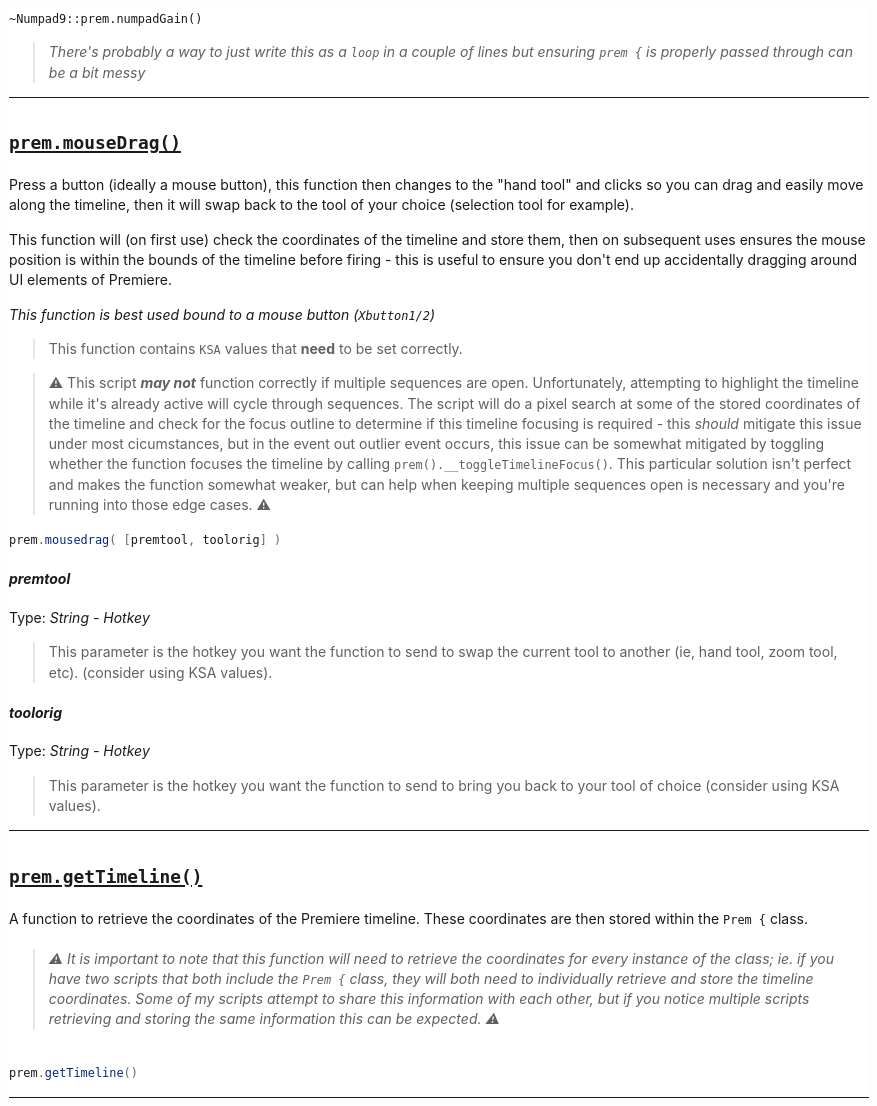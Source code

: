 ```ahk
~Numpad9::prem.numpadGain()
```
> *There's probably a way to just write this as a `loop` in a couple of lines but ensuring `prem {` is properly passed through can be a bit messy*
***

## <u>`prem.mouseDrag()`</u>
Press a button (ideally a mouse button), this function then changes to the "hand tool" and clicks so you can drag and easily move along the timeline, then it will swap back to the tool of your choice (selection tool for example).

This function will (on first use) check the coordinates of the timeline and store them, then on subsequent uses ensures the mouse position is within the bounds of the timeline before firing - this is useful to ensure you don't end up accidentally dragging around UI elements of Premiere.

*This function is best used bound to a mouse button (`Xbutton1/2`)*
> This function contains `KSA` values that **need** to be set correctly.

> ⚠️ This script **_may not_** function correctly if multiple sequences are open. Unfortunately, attempting to highlight the timeline while it's already active will cycle through sequences. The script will do a pixel search at some of the stored coordinates of the timeline and check for the focus outline to determine if this timeline focusing is required - this *should* mitigate this issue under most cicumstances, but in the event out outlier event occurs, this issue can be somewhat mitigated by toggling whether the function focuses the timeline by calling `prem().__toggleTimelineFocus()`. This particular solution isn't perfect and makes the function somewhat weaker, but can help when keeping multiple sequences open is necessary and you're running into those edge cases. ⚠️
```c#
prem.mousedrag( [premtool, toolorig] )
```
#### *premtool*
Type: *String - Hotkey*
> This parameter is the hotkey you want the function to send to swap the current tool to another (ie, hand tool, zoom tool, etc). (consider using KSA values).

#### *toolorig*
Type: *String - Hotkey*
> This parameter is the hotkey you want the function to send to bring you back to your tool of choice (consider using KSA values).
***

## <u>`prem.getTimeline()`</u>
A function to retrieve the coordinates of the Premiere timeline. These coordinates are then stored within the `Prem {` class.
> ###### ⚠️ *It is important to note that this function will need to retrieve the coordinates for every instance of the class; ie. if you have two scripts that both include the `Prem {` class, they will both need to individually retrieve and store the timeline coordinates. Some of my scripts attempt to share this information with each other, but if you notice multiple scripts retrieving and storing the same information this can be expected.* ⚠️
```c#
prem.getTimeline()
```
***
